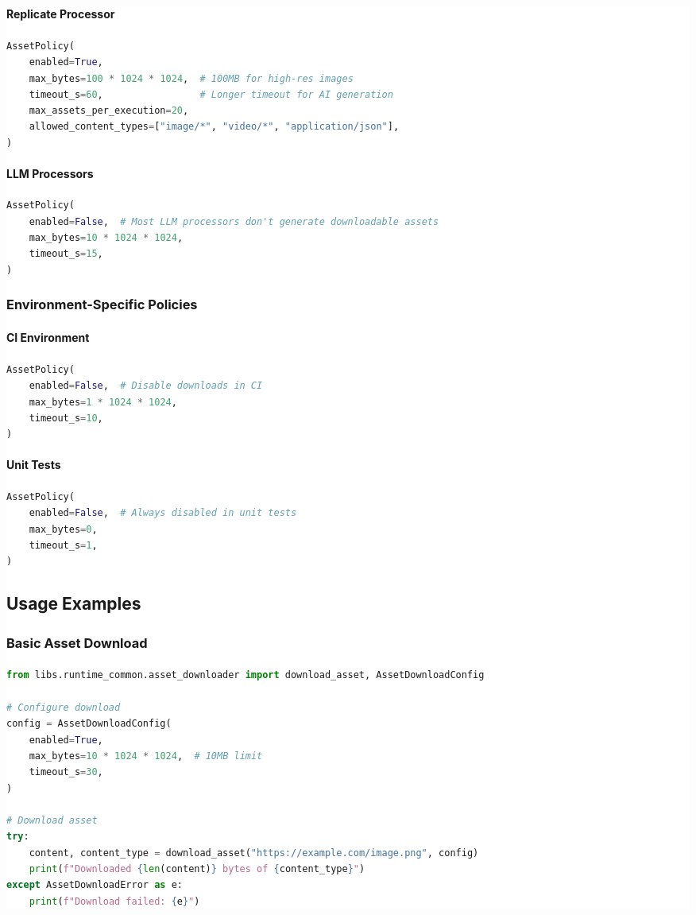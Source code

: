 #### Replicate Processor
```python
AssetPolicy(
    enabled=True,
    max_bytes=100 * 1024 * 1024,  # 100MB for high-res images
    timeout_s=60,                 # Longer timeout for AI generation
    max_assets_per_execution=20,
    allowed_content_types=["image/*", "video/*", "application/json"],
)
```

#### LLM Processors
```python
AssetPolicy(
    enabled=False,  # Most LLM processors don't generate downloadable assets
    max_bytes=10 * 1024 * 1024,
    timeout_s=15,
)
```

### Environment-Specific Policies

#### CI Environment
```python
AssetPolicy(
    enabled=False,  # Disable downloads in CI
    max_bytes=1 * 1024 * 1024,
    timeout_s=10,
)
```

#### Unit Tests
```python
AssetPolicy(
    enabled=False,  # Always disabled in unit tests
    max_bytes=0,
    timeout_s=1,
)
```

## Usage Examples

### Basic Asset Download

```python
from libs.runtime_common.asset_downloader import download_asset, AssetDownloadConfig

# Configure download
config = AssetDownloadConfig(
    enabled=True,
    max_bytes=10 * 1024 * 1024,  # 10MB limit
    timeout_s=30,
)

# Download asset
try:
    content, content_type = download_asset("https://example.com/image.png", config)
    print(f"Downloaded {len(content)} bytes of {content_type}")
except AssetDownloadError as e:
    print(f"Download failed: {e}")
```
